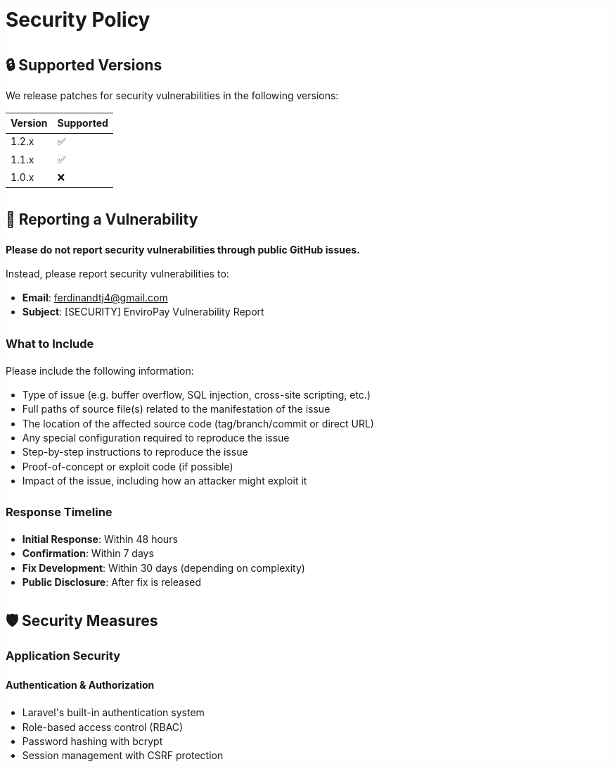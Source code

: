 # Security Policy

## 🔒 Supported Versions

We release patches for security vulnerabilities in the following versions:

| Version | Supported          |
| ------- | ------------------ |
| 1.2.x   | :white_check_mark: |
| 1.1.x   | :white_check_mark: |
| 1.0.x   | :x:                |

## 🚨 Reporting a Vulnerability

**Please do not report security vulnerabilities through public GitHub issues.**

Instead, please report security vulnerabilities to:
- **Email**: ferdinandtj4@gmail.com
- **Subject**: [SECURITY] EnviroPay Vulnerability Report

### What to Include

Please include the following information:
- Type of issue (e.g. buffer overflow, SQL injection, cross-site scripting, etc.)
- Full paths of source file(s) related to the manifestation of the issue
- The location of the affected source code (tag/branch/commit or direct URL)
- Any special configuration required to reproduce the issue
- Step-by-step instructions to reproduce the issue
- Proof-of-concept or exploit code (if possible)
- Impact of the issue, including how an attacker might exploit it

### Response Timeline

- **Initial Response**: Within 48 hours
- **Confirmation**: Within 7 days
- **Fix Development**: Within 30 days (depending on complexity)
- **Public Disclosure**: After fix is released

## 🛡️ Security Measures

### Application Security

#### Authentication & Authorization
- Laravel's built-in authentication system
- Role-based access control (RBAC)
- Password hashing with bcrypt
- Session management with CSRF protection

